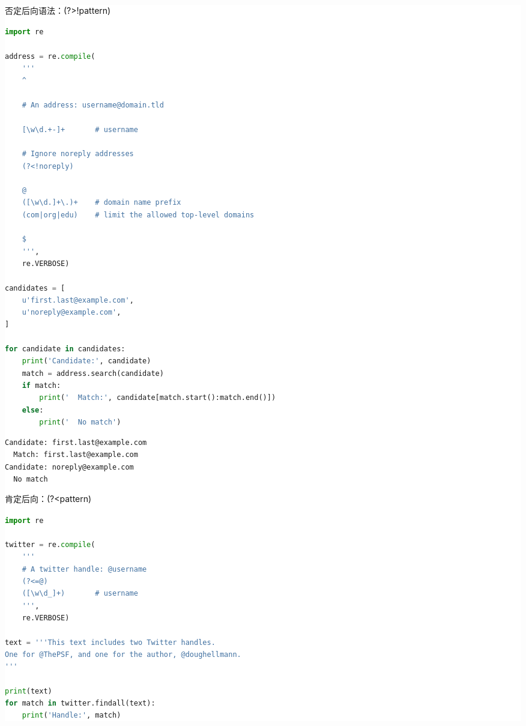 
否定后向语法：(?>!pattern)


```python
import re

address = re.compile(
    '''
    ^

    # An address: username@domain.tld

    [\w\d.+-]+       # username

    # Ignore noreply addresses
    (?<!noreply)

    @
    ([\w\d.]+\.)+    # domain name prefix
    (com|org|edu)    # limit the allowed top-level domains

    $
    ''',
    re.VERBOSE)

candidates = [
    u'first.last@example.com',
    u'noreply@example.com',
]

for candidate in candidates:
    print('Candidate:', candidate)
    match = address.search(candidate)
    if match:
        print('  Match:', candidate[match.start():match.end()])
    else:
        print('  No match')
```

    Candidate: first.last@example.com
      Match: first.last@example.com
    Candidate: noreply@example.com
      No match


肯定后向：(?<pattern)


```python
import re

twitter = re.compile(
    '''
    # A twitter handle: @username
    (?<=@)
    ([\w\d_]+)       # username
    ''',
    re.VERBOSE)

text = '''This text includes two Twitter handles.
One for @ThePSF, and one for the author, @doughellmann.
'''

print(text)
for match in twitter.findall(text):
    print('Handle:', match)
```